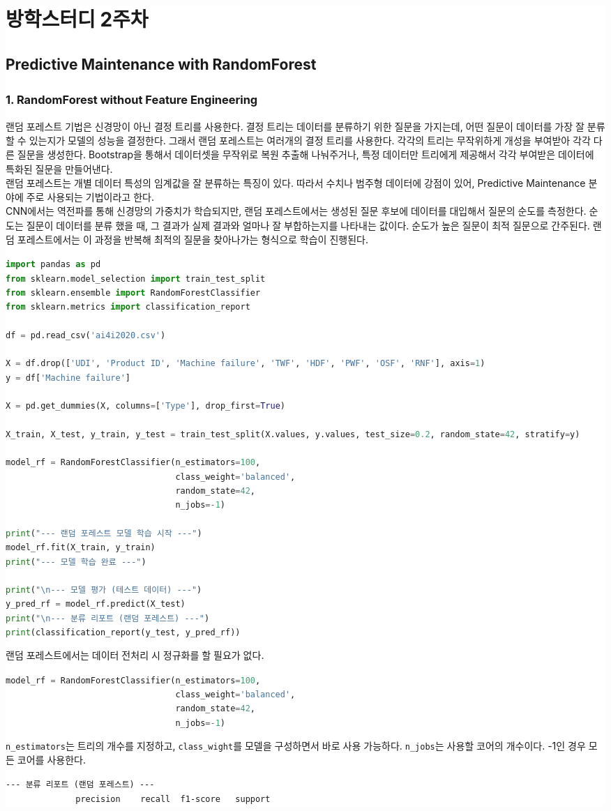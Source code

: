 # 방학스터디 2주차

## Predictive Maintenance with RandomForest

### 1. RandomForest without Feature Engineering

랜덤 포레스트 기법은 신경망이 아닌 결정 트리를 사용한다. 결정 트리는 데이터를 분류하기 위한 질문을 가지는데, 어떤 질문이 데이터를 가장 잘 분류할 수 있는지가 모델의 성능을 결정한다. 그래서 랜덤 포레스트는 여러개의 결정 트리를 사용한다. 각각의 트리는 무작위하게 개성을 부여받아 각각 다른 질문을 생성한다. Bootstrap을 통해서 데이터셋을 무작위로 복원 추출해 나눠주거나, 특정 데이터만 트리에게 제공해서 각각 부여받은 데이터에 특화된 질문을 만들어낸다.<br>
랜덤 포레스트는 개별 데이터 특성의 임계값을 잘 분류하는 특징이 있다. 따라서 수치나 범주형 데이터에 강점이 있어, Predictive Maintenance 분야에 주로 사용되는 기법이라고 한다.<br>
CNN에서는 역전파를 통해 신경망의 가중치가 학습되지만, 랜덤 포레스트에서는 생성된 질문 후보에 데이터를 대입해서 질문의 순도를 측정한다. 순도는 질문이 데이터를 분류 했을 때, 그 결과가 실제 결과와 얼마나 잘 부합하는지를 나타내는 값이다. 순도가 높은 질문이 최적 질문으로 간주된다. 랜덤 포레스트에서는 이 과정을 반복해 최적의 질문을 찾아나가는 형식으로 학습이 진행된다.

```python
import pandas as pd
from sklearn.model_selection import train_test_split
from sklearn.ensemble import RandomForestClassifier
from sklearn.metrics import classification_report

df = pd.read_csv('ai4i2020.csv')

X = df.drop(['UDI', 'Product ID', 'Machine failure', 'TWF', 'HDF', 'PWF', 'OSF', 'RNF'], axis=1)
y = df['Machine failure']

X = pd.get_dummies(X, columns=['Type'], drop_first=True)

X_train, X_test, y_train, y_test = train_test_split(X.values, y.values, test_size=0.2, random_state=42, stratify=y)

model_rf = RandomForestClassifier(n_estimators=100,
                                  class_weight='balanced',
                                  random_state=42,
                                  n_jobs=-1)

print("--- 랜덤 포레스트 모델 학습 시작 ---")
model_rf.fit(X_train, y_train)
print("--- 모델 학습 완료 ---")

print("\n--- 모델 평가 (테스트 데이터) ---")
y_pred_rf = model_rf.predict(X_test)
print("\n--- 분류 리포트 (랜덤 포레스트) ---")
print(classification_report(y_test, y_pred_rf))
```
랜덤 포레스트에서는 데이터 전처리 시 정규화를 할 필요가 없다.<br>
```python
model_rf = RandomForestClassifier(n_estimators=100,
                                  class_weight='balanced',
                                  random_state=42,
                                  n_jobs=-1)
```
```n_estimators```는 트리의 개수를 지정하고, ```class_wight```를 모델을 구성하면서 바로 사용 가능하다. ```n_jobs```는 사용할 코어의 개수이다. -1인 경우 모든 코어를 사용한다.
```
--- 분류 리포트 (랜덤 포레스트) ---
              precision    recall  f1-score   support

